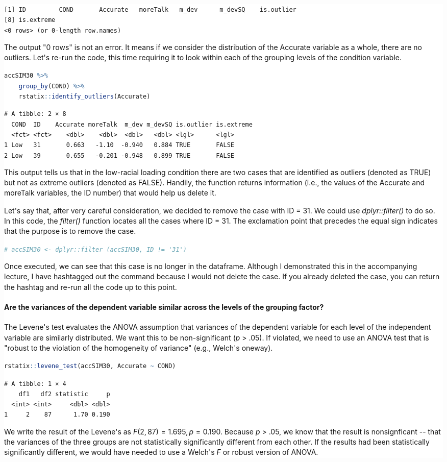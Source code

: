 ```
[1] ID         COND       Accurate   moreTalk   m_dev      m_devSQ    is.outlier
[8] is.extreme
<0 rows> (or 0-length row.names)
```

The output "0 rows" is not an error. It means if we consider the distribution of the Accurate variable as a whole, there are no outliers.  Let's re-run the code, this time requiring it to look within each of the grouping levels of the condition variable.


```r
accSIM30 %>%
    group_by(COND) %>%
    rstatix::identify_outliers(Accurate)
```

```
# A tibble: 2 × 8
  COND  ID    Accurate moreTalk  m_dev m_devSQ is.outlier is.extreme
  <fct> <fct>    <dbl>    <dbl>  <dbl>   <dbl> <lgl>      <lgl>     
1 Low   31       0.663   -1.10  -0.940   0.884 TRUE       FALSE     
2 Low   39       0.655   -0.201 -0.948   0.899 TRUE       FALSE     
```

This output tells us that in the low-racial loading condition there are two cases that are identified as outliers (denoted as TRUE) but not as extreme outliers (denoted as FALSE). Handily, the function returns information (i.e., the values of the Accurate and moreTalk variables, the ID number) that would help us delete it. 

Let's say that, after very careful consideration, we decided to remove the case with ID = 31. We could use *dplyr::filter()* to do so. In this code, the *filter()* function locates all the cases where ID = 31. The exclamation point that precedes the equal sign indicates that the purpose is to remove the case. 


```r
# accSIM30 <- dplyr::filter (accSIM30, ID != '31')
```

Once executed, we can see that this case is no longer in the dataframe. Although I demonstrated this in the accompanying lecture, I have hashtagged out the command because I would not delete the case. If you already deleted the case, you can return the hashtag and re-run all the code up to this point.

#### Are the variances of the dependent variable similar across the levels of the grouping factor?

The Levene's test evaluates the ANOVA assumption that variances of the dependent variable for each level of the independent variable are similarly distributed. We want this to be non-significant ($p$ > .05). If violated, we need to use an ANOVA test that is "robust to the violation of the homogeneity of variance" (e.g., Welch's oneway).

```r
rstatix::levene_test(accSIM30, Accurate ~ COND)
```

```
# A tibble: 1 × 4
    df1   df2 statistic     p
  <int> <int>     <dbl> <dbl>
1     2    87      1.70 0.190
```
We write the result of the Levene's as $F(2, 87) = 1.695, p = 0.190$. Because $p$ > .05, we know that the result is nonsignficant -- that the variances of the three groups are not statistically significantly different from each other. If the results had been statistically significantly different, we would have needed to use a Welch's $F$ or robust version of ANOVA.
